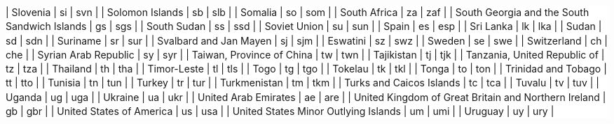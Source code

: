 | Slovenia | si | svn |
| Solomon Islands | sb | slb |
| Somalia | so | som |
| South Africa | za | zaf |
| South Georgia and the South Sandwich Islands | gs | sgs |
| South Sudan | ss | ssd |
| Soviet Union | su | sun |
| Spain | es | esp |
| Sri Lanka | lk | lka |
| Sudan | sd | sdn |
| Suriname | sr | sur |
| Svalbard and Jan Mayen | sj | sjm |
| Eswatini | sz | swz |
| Sweden | se | swe |
| Switzerland | ch | che |
| Syrian Arab Republic | sy | syr |
| Taiwan, Province of China | tw | twn |
| Tajikistan | tj | tjk |
| Tanzania, United Republic of | tz | tza |
| Thailand | th | tha |
| Timor-Leste | tl | tls |
| Togo | tg | tgo |
| Tokelau | tk | tkl |
| Tonga | to | ton |
| Trinidad and Tobago | tt | tto |
| Tunisia | tn | tun |
| Turkey | tr | tur |
| Turkmenistan | tm | tkm |
| Turks and Caicos Islands | tc | tca |
| Tuvalu | tv | tuv |
| Uganda | ug | uga |
| Ukraine | ua | ukr |
| United Arab Emirates | ae | are |
| United Kingdom of Great Britain and Northern Ireland | gb | gbr |
| United States of America | us | usa |
| United States Minor Outlying Islands | um | umi |
| Uruguay | uy | ury |